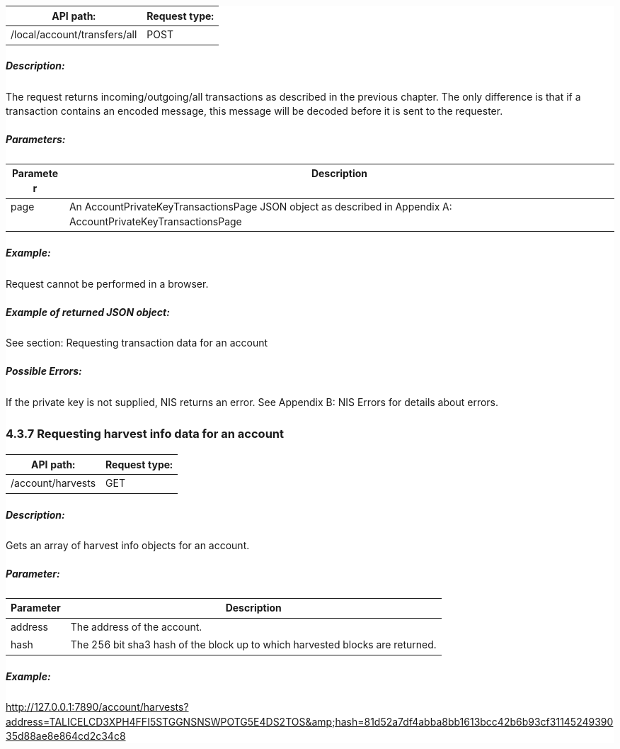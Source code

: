  
| API path: | Request type:  |
|------|------|
| /local/account/transfers/all | POST|

 
##### Description: 
The request returns incoming/outgoing/all transactions as described in the previous chapter. The only difference is that if a transaction contains an encoded message, this message will be decoded before it is sent to the requester.

 
##### Parameters: 

| Parameter | Description |
|------|------|
|  page   |  An AccountPrivateKeyTransactionsPage JSON object as described in Appendix A: AccountPrivateKeyTransactionsPage    |

 
##### Example: 
Request cannot be performed in a browser.

 
##### Example of returned JSON object: 
See section: Requesting transaction data for an account

 
##### Possible Errors: 
If the private key is not supplied, NIS returns an error. See Appendix B: NIS Errors for details about errors. 

 
### 4.3.7 Requesting harvest info data for an account 
| API path: | Request type:  |
|------|------|
| /account/harvests | GET|

 
##### Description: 
Gets an array of harvest info objects for an account.

 
##### Parameter: 

| Parameter | Description |
|------|------|
|  address   |  The address of the account.   |
|  hash    |  The 256 bit sha3 hash of the block up to which harvested blocks are returned.   |

 
##### Example: 
 http://127.0.0.1:7890/account/harvests?address=TALICELCD3XPH4FFI5STGGNSNSWPOTG5E4DS2TOS&amp;hash=81d52a7df4abba8bb1613bcc42b6b93cf3114524939035d88ae8e864cd2c34c8 

 